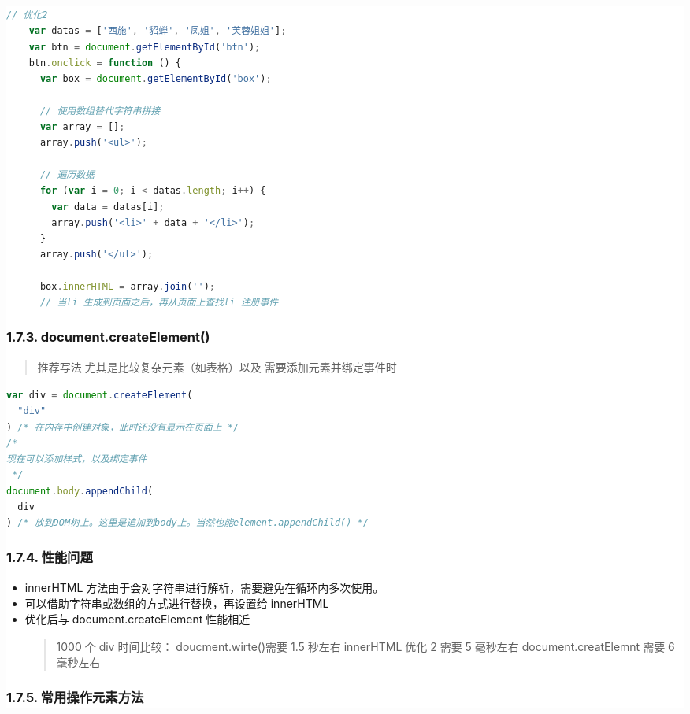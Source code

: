 ```js
// 优化2
    var datas = ['西施', '貂蝉', '凤姐', '芙蓉姐姐'];
    var btn = document.getElementById('btn');
    btn.onclick = function () {
      var box = document.getElementById('box');

      // 使用数组替代字符串拼接
      var array = [];
      array.push('<ul>');

      // 遍历数据
      for (var i = 0; i < datas.length; i++) {
        var data = datas[i];
        array.push('<li>' + data + '</li>');
      }
      array.push('</ul>');

      box.innerHTML = array.join('');
      // 当li 生成到页面之后，再从页面上查找li 注册事件

```

### 1.7.3. document.createElement()

> 推荐写法
> 尤其是比较复杂元素（如表格）以及
> 需要添加元素并绑定事件时

```javascript
var div = document.createElement(
  "div"
) /* 在内存中创建对象，此时还没有显示在页面上 */
/*
现在可以添加样式，以及绑定事件
 */
document.body.appendChild(
  div
) /* 放到DOM树上。这里是追加到body上。当然也能element.appendChild() */
```

### 1.7.4. 性能问题

- innerHTML 方法由于会对字符串进行解析，需要避免在循环内多次使用。
- 可以借助字符串或数组的方式进行替换，再设置给 innerHTML
- 优化后与 document.createElement 性能相近
  > 1000 个 div 时间比较：
  > doucment.wirte()需要 1.5 秒左右
  > innerHTML 优化 2 需要 5 毫秒左右
  > document.creatElemnt 需要 6 毫秒左右

### 1.7.5. 常用操作元素方法
